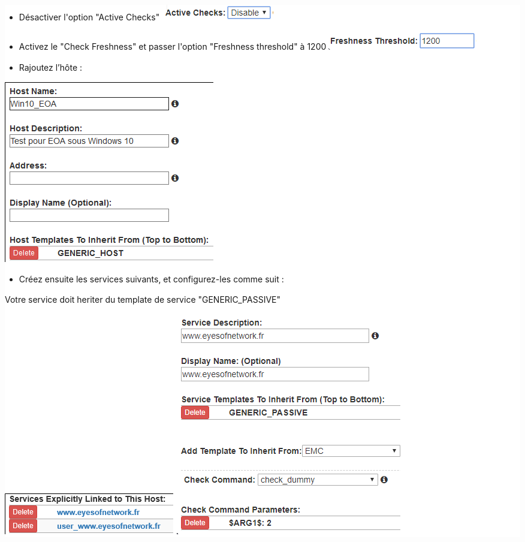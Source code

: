   * Désactiver l'option "Active Checks" 
  ![Screenshot](/img/docs/eoa-2-0/passv4.png)

  * Activez le "Check Freshness" et passer l'option "Freshness threshold" à 1200 
  ![Screenshot](/img/docs/eoa-2-0/passv5.png)

* Rajoutez l’hôte :

![Screenshot](/img/docs/eoa-2-0/cscr13.png)

* Créez ensuite les services suivants, et configurez-les comme suit :

Votre service doit heriter du template de service "GENERIC_PASSIVE"

![Screenshot](/img/docs/eoa-2-0/cscr14.png)
![Screenshot](/img/docs/eoa-2-0/cscr15.png)

